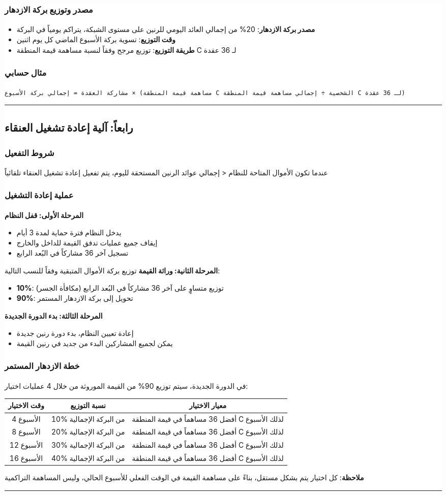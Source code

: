 ### مصدر وتوزيع بركة الازدهار
- **مصدر بركة الازدهار**: 20% من إجمالي العائد اليومي للرنين على مستوى الشبكة، يتراكم يومياً في البركة
- **وقت التوزيع**: تسوية بركة الأسبوع الماضي كل يوم اثنين
- **طريقة التوزيع**: توزيع مرجح وفقاً لنسبة مساهمة قيمة المنطقة C لـ 36 عقدة

### مثال حسابي
```
مشاركة العقدة = إجمالي بركة الأسبوع × (مساهمة قيمة المنطقة C الشخصية ÷ إجمالي مساهمة قيمة المنطقة C لـ 36 عقدة)
```

---

## رابعاً: آلية إعادة تشغيل العنقاء

### شروط التفعيل
عندما تكون الأموال المتاحة للنظام < إجمالي عوائد الرنين المستحقة لليوم، يتم تفعيل إعادة تشغيل العنقاء تلقائياً

### عملية إعادة التشغيل

**المرحلة الأولى: قفل النظام**
- يدخل النظام فترة حماية لمدة 3 أيام
- إيقاف جميع عمليات تدفق القيمة للداخل والخارج
- تسجيل آخر 36 مشاركاً في البُعد الرابع

**المرحلة الثانية: وراثة القيمة**
توزيع بركة الأموال المتبقية وفقاً للنسب التالية:
- **10%**: توزيع متساوٍ على آخر 36 مشاركاً في البُعد الرابع (مكافأة الجسر)
- **90%**: تحويل إلى بركة الازدهار المستمر

**المرحلة الثالثة: بدء الدورة الجديدة**
- إعادة تعيين النظام، بدء دورة رنين جديدة
- يمكن لجميع المشاركين البدء من جديد في رنين القيمة

### خطة الازدهار المستمر

في الدورة الجديدة، سيتم توزيع 90% من القيمة الموروثة من خلال 4 عمليات اختيار:

| وقت الاختيار | نسبة التوزيع | معيار الاختيار |
|:---:|:---:|:---:|
| الأسبوع 4 | 10% من البركة الإجمالية | أفضل 36 مساهماً في قيمة المنطقة C لذلك الأسبوع |
| الأسبوع 8 | 20% من البركة الإجمالية | أفضل 36 مساهماً في قيمة المنطقة C لذلك الأسبوع |
| الأسبوع 12 | 30% من البركة الإجمالية | أفضل 36 مساهماً في قيمة المنطقة C لذلك الأسبوع |
| الأسبوع 16 | 40% من البركة الإجمالية | أفضل 36 مساهماً في قيمة المنطقة C لذلك الأسبوع |

**ملاحظة**: كل اختيار يتم بشكل مستقل، بناءً على مساهمة القيمة في الوقت الفعلي للأسبوع الحالي، وليس المساهمة التراكمية

---